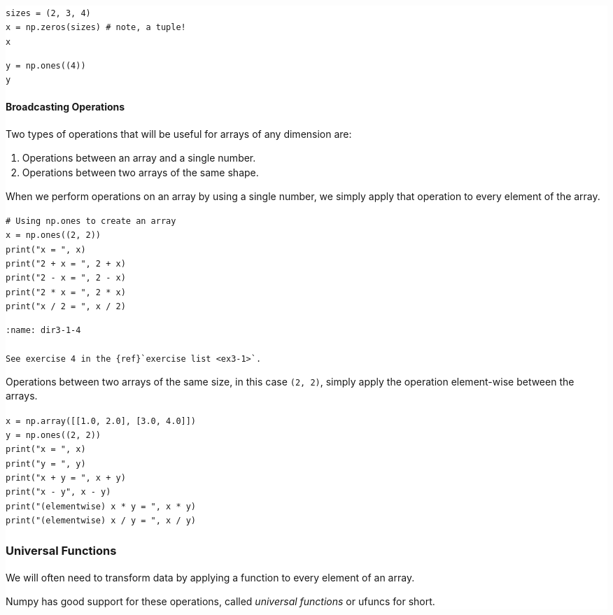 ```{code-cell} python
sizes = (2, 3, 4)
x = np.zeros(sizes) # note, a tuple!
x
```

```{code-cell} python
y = np.ones((4))
y
```

#### Broadcasting Operations

Two types of operations that will be useful for arrays of any dimension are:

1. Operations between an array and a single number.
1. Operations between two arrays of the same shape.

When we perform operations on an array by using a single number, we simply apply that operation to every element of the array.

```{code-cell} python
# Using np.ones to create an array
x = np.ones((2, 2))
print("x = ", x)
print("2 + x = ", 2 + x)
print("2 - x = ", 2 - x)
print("2 * x = ", 2 * x)
print("x / 2 = ", x / 2)
```


````{admonition} Exercise
:name: dir3-1-4

See exercise 4 in the {ref}`exercise list <ex3-1>`.
````

Operations between two arrays of the same size, in this case `(2, 2)`, simply apply the operation
element-wise between the arrays.

```{code-cell} python
x = np.array([[1.0, 2.0], [3.0, 4.0]])
y = np.ones((2, 2))
print("x = ", x)
print("y = ", y)
print("x + y = ", x + y)
print("x - y", x - y)
print("(elementwise) x * y = ", x * y)
print("(elementwise) x / y = ", x / y)
```

### Universal Functions

We will often need to transform data by applying a function to every element of an array.

Numpy has good support for these operations, called *universal functions* or ufuncs for short.
